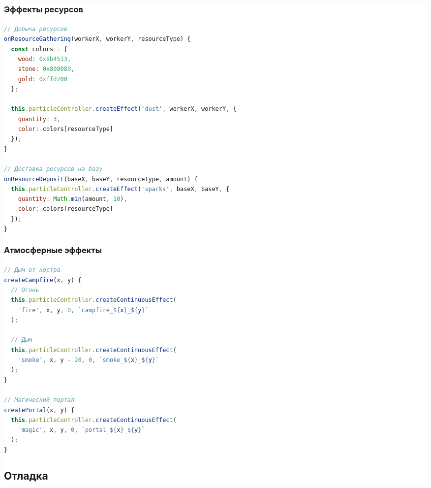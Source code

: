 ### Эффекты ресурсов

```javascript
// Добыча ресурсов
onResourceGathering(workerX, workerY, resourceType) {
  const colors = {
    wood: 0x8b4513,
    stone: 0x808080, 
    gold: 0xffd700
  };
  
  this.particleController.createEffect('dust', workerX, workerY, {
    quantity: 3,
    color: colors[resourceType]
  });
}

// Доставка ресурсов на базу
onResourceDeposit(baseX, baseY, resourceType, amount) {
  this.particleController.createEffect('sparks', baseX, baseY, {
    quantity: Math.min(amount, 10),
    color: colors[resourceType]
  });
}
```

### Атмосферные эффекты

```javascript
// Дым от костра
createCampfire(x, y) {
  // Огонь
  this.particleController.createContinuousEffect(
    'fire', x, y, 0, `campfire_${x}_${y}`
  );
  
  // Дым
  this.particleController.createContinuousEffect(
    'smoke', x, y - 20, 0, `smoke_${x}_${y}`
  );
}

// Магический портал
createPortal(x, y) {
  this.particleController.createContinuousEffect(
    'magic', x, y, 0, `portal_${x}_${y}`
  );
}
```

## Отладка
